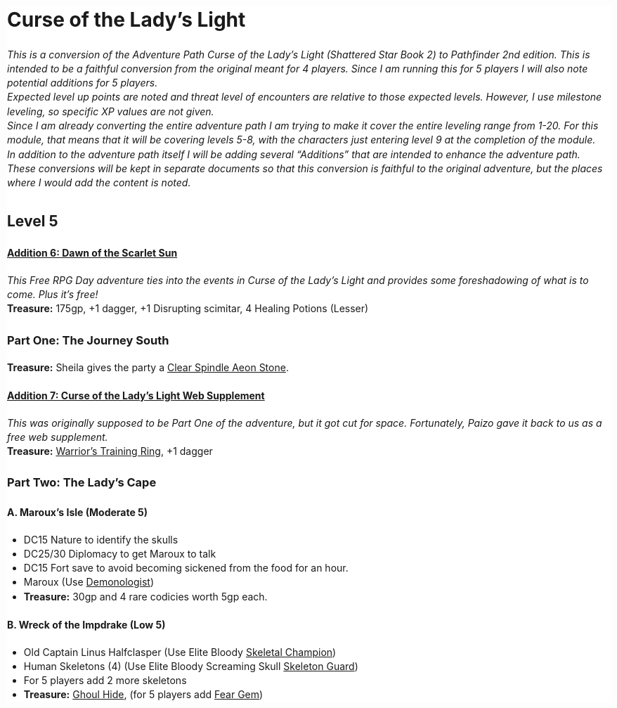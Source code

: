 # Curse of the Lady’s Light

_This is a conversion of the Adventure Path Curse of the Lady’s Light (Shattered Star Book 2) to Pathfinder 2nd edition.  This is intended to be a faithful conversion from the original meant for 4 players.  Since I am running this for 5 players I will also note potential additions for 5 players._<br>
_Expected level up points are noted and threat level of encounters are relative to those expected levels.  However, I use milestone leveling, so specific XP values are not given._<br>
_Since I am already converting the entire adventure path I am trying to make it cover the entire leveling range from 1-20. For this module, that means that it will be covering levels 5-8, with the characters just entering level 9 at the completion of the module._<br>
_In addition to the adventure path itself I will be adding several “Additions” that are intended to enhance the adventure path.  These conversions will be kept in separate documents so that this conversion is faithful to the original adventure, but the places where I would add the content is noted._

## Level 5

#### [Addition 6: Dawn of the Scarlet Sun](../Additions/06-dawn-of-the-scarlet-sun.md)

_This Free RPG Day adventure ties into the events in Curse of the Lady’s Light and provides some foreshadowing of what is to come.  Plus it’s free!_<br>
**Treasure:** 175gp, +1 dagger, +1 Disrupting scimitar, 4 Healing Potions (Lesser)

### Part One: The Journey South

**Treasure:** Sheila gives the party a [Clear Spindle Aeon Stone](https://2e.aonprd.com/Equipment.aspx?ID=407).

#### [Addition 7: Curse of the Lady’s Light Web Supplement](../Additions/07-web-supplement.md)

_This was originally supposed to be Part One of the adventure, but it got cut for space.  Fortunately, Paizo gave it back to us as a free web supplement._<br>
**Treasure:** [Warrior’s Training Ring](https://2e.aonprd.com/Equipment.aspx?ID=481), +1 dagger

### Part Two: The Lady’s Cape

#### A. Maroux’s Isle (Moderate 5)

* DC15 Nature to identify the skulls
* DC25/30 Diplomacy to get Maroux to talk
* DC15 Fort save to avoid becoming sickened from the food for an hour.
* Maroux (Use [Demonologist](https://2e.aonprd.com/NPCs.aspx?ID=931))
* **Treasure:** 30gp and 4 rare codicies worth 5gp each.

#### B. Wreck of the Impdrake (Low 5)

* Old Captain Linus Halfclasper (Use Elite Bloody [Skeletal Champion](https://2e.aonprd.com/Monsters.aspx?ID=373))
* Human Skeletons (4) (Use Elite Bloody Screaming Skull [Skeleton Guard](https://2e.aonprd.com/Monsters.aspx?ID=372))
* For 5 players add 2 more skeletons
* **Treasure:** [Ghoul Hide](https://2e.aonprd.com/Equipment.aspx?ID=153), (for 5 players add [Fear Gem](https://2e.aonprd.com/Equipment.aspx?ID=211))
